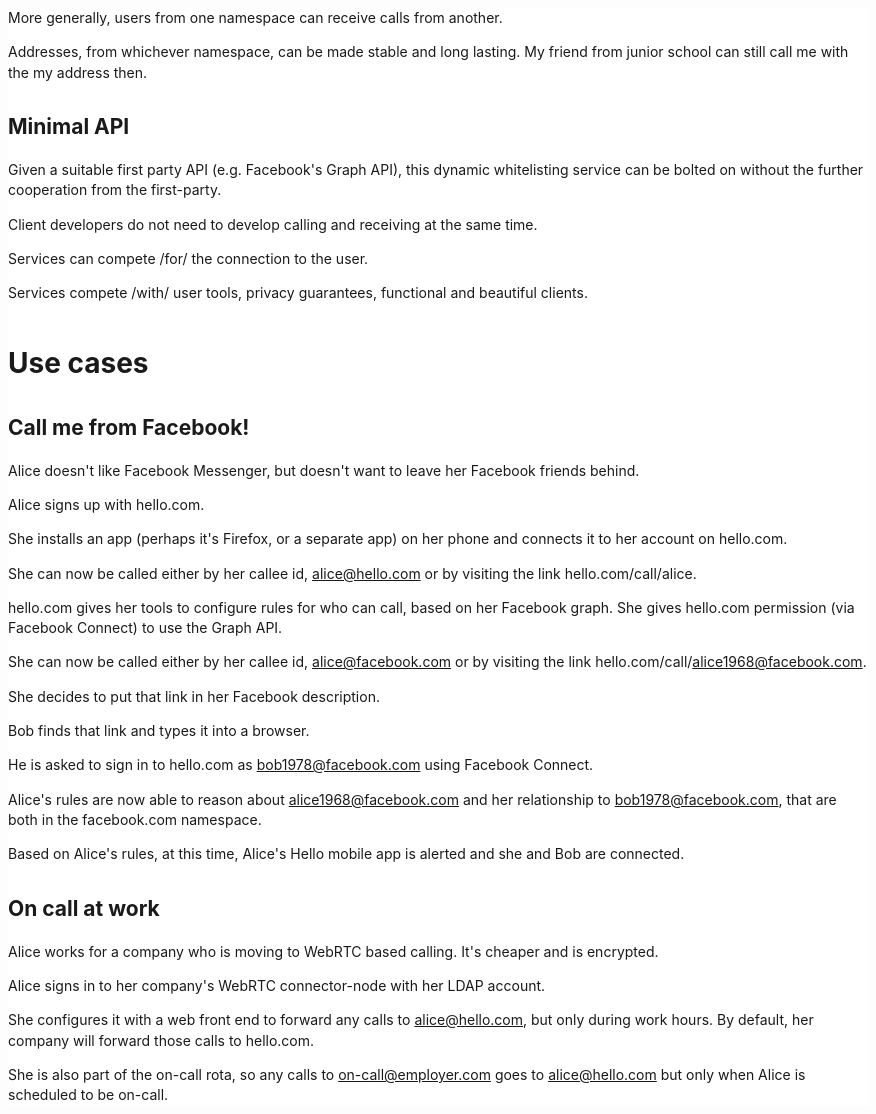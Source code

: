 More generally, users from one namespace can receive calls from another.

Addresses, from whichever namespace, can be made stable and long lasting. My friend from junior school can still call me with the my address then.

Minimal API
-----------
Given a suitable first party API (e.g. Facebook's Graph API), this dynamic whitelisting service can be bolted on without the further cooperation from the first-party.

Client developers do not need to develop calling and receiving at the same time.

Services can compete /for/ the connection to the user.

Services compete /with/ user tools, privacy guarantees, functional and beautiful clients.

Use cases
=========

Call me from Facebook!
----------------------
Alice doesn't like Facebook Messenger, but doesn't want to leave her Facebook friends behind.

Alice signs up with hello.com.

She installs an app (perhaps it's Firefox, or a separate app) on her phone and connects it to her account on hello.com.

She can now be called either by her callee id, alice@hello.com or by visiting the link hello.com/call/alice.

hello.com gives her tools to configure rules for who can call, based on her Facebook graph. She gives hello.com permission (via Facebook Connect) to use the Graph API.

She can now be called either by her callee id, alice@facebook.com or by visiting the link hello.com/call/alice1968@facebook.com.

She decides to put that link in her Facebook description.

Bob finds that link and types it into a browser.

He is asked to sign in to hello.com as bob1978@facebook.com using Facebook Connect.

Alice's rules are now able to reason about alice1968@facebook.com and her relationship to bob1978@facebook.com, that are both in the facebook.com namespace.

Based on Alice's rules, at this time, Alice's Hello mobile app is alerted and she and Bob are connected.

On call at work
---------------
Alice works for a company who is moving to WebRTC based calling. It's cheaper and is encrypted.

Alice signs in to her company's WebRTC connector-node with her LDAP account.

She configures it with a web front end to forward any calls to alice@hello.com, but only during work hours. By default, her company will forward those calls to hello.com.

She is also part of the on-call rota, so any calls to on-call@employer.com goes to alice@hello.com but only when Alice is scheduled to be on-call.
